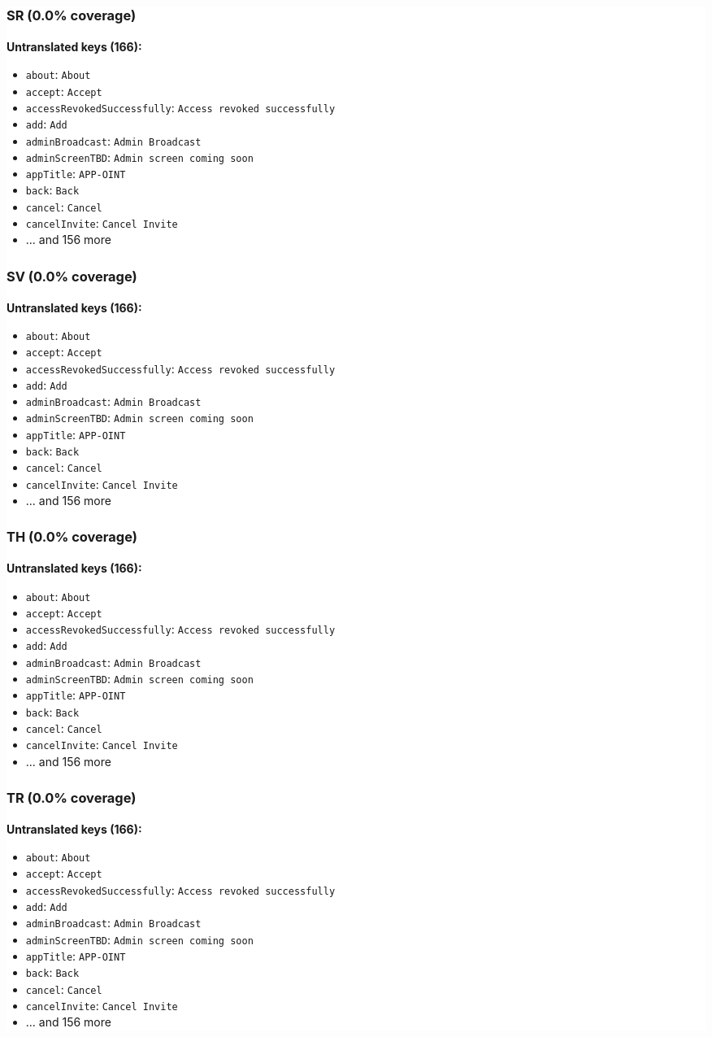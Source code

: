 ### SR (0.0% coverage)

**Untranslated keys (166):**
- `about`: `About`
- `accept`: `Accept`
- `accessRevokedSuccessfully`: `Access revoked successfully`
- `add`: `Add`
- `adminBroadcast`: `Admin Broadcast`
- `adminScreenTBD`: `Admin screen coming soon`
- `appTitle`: `APP-OINT`
- `back`: `Back`
- `cancel`: `Cancel`
- `cancelInvite`: `Cancel Invite`
- ... and 156 more

### SV (0.0% coverage)

**Untranslated keys (166):**
- `about`: `About`
- `accept`: `Accept`
- `accessRevokedSuccessfully`: `Access revoked successfully`
- `add`: `Add`
- `adminBroadcast`: `Admin Broadcast`
- `adminScreenTBD`: `Admin screen coming soon`
- `appTitle`: `APP-OINT`
- `back`: `Back`
- `cancel`: `Cancel`
- `cancelInvite`: `Cancel Invite`
- ... and 156 more

### TH (0.0% coverage)

**Untranslated keys (166):**
- `about`: `About`
- `accept`: `Accept`
- `accessRevokedSuccessfully`: `Access revoked successfully`
- `add`: `Add`
- `adminBroadcast`: `Admin Broadcast`
- `adminScreenTBD`: `Admin screen coming soon`
- `appTitle`: `APP-OINT`
- `back`: `Back`
- `cancel`: `Cancel`
- `cancelInvite`: `Cancel Invite`
- ... and 156 more

### TR (0.0% coverage)

**Untranslated keys (166):**
- `about`: `About`
- `accept`: `Accept`
- `accessRevokedSuccessfully`: `Access revoked successfully`
- `add`: `Add`
- `adminBroadcast`: `Admin Broadcast`
- `adminScreenTBD`: `Admin screen coming soon`
- `appTitle`: `APP-OINT`
- `back`: `Back`
- `cancel`: `Cancel`
- `cancelInvite`: `Cancel Invite`
- ... and 156 more
